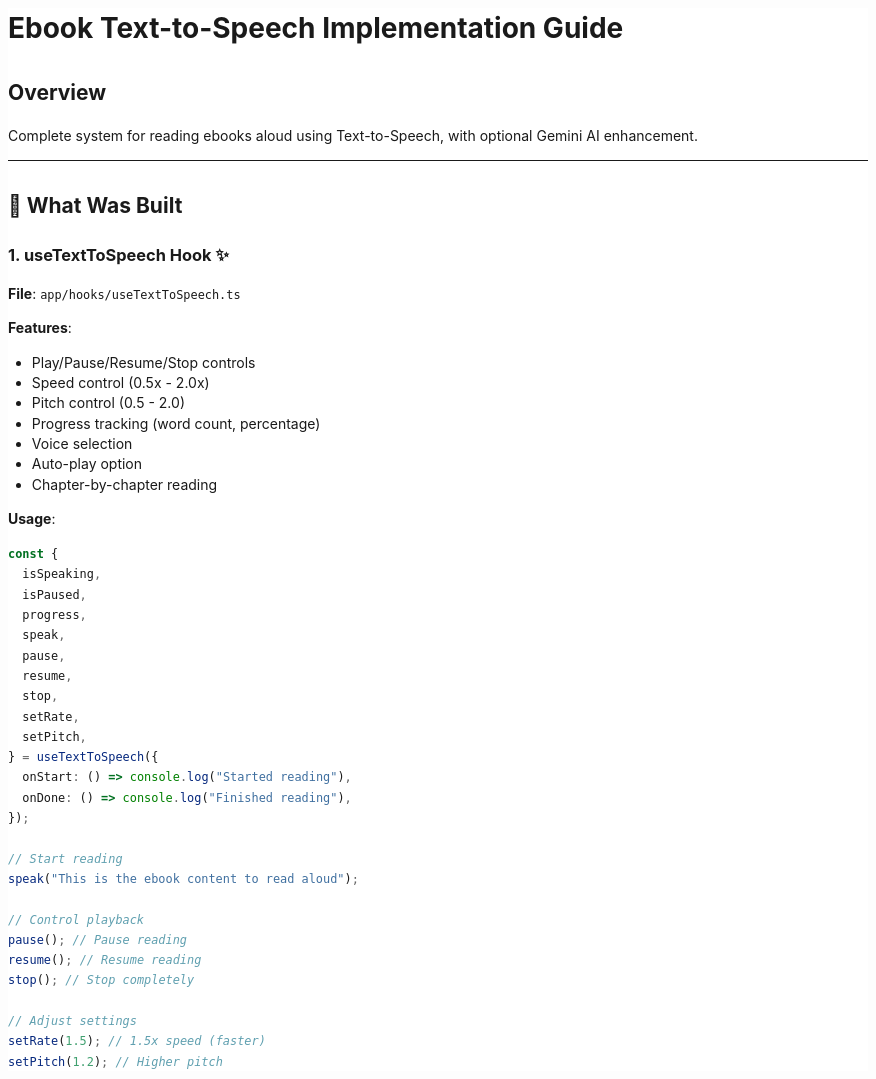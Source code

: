 # Ebook Text-to-Speech Implementation Guide

## Overview

Complete system for reading ebooks aloud using Text-to-Speech, with optional Gemini AI enhancement.

---

## 🎯 What Was Built

### 1. **useTextToSpeech Hook** ✨

**File**: `app/hooks/useTextToSpeech.ts`

**Features**:

- Play/Pause/Resume/Stop controls
- Speed control (0.5x - 2.0x)
- Pitch control (0.5 - 2.0)
- Progress tracking (word count, percentage)
- Voice selection
- Auto-play option
- Chapter-by-chapter reading

**Usage**:

```typescript
const {
  isSpeaking,
  isPaused,
  progress,
  speak,
  pause,
  resume,
  stop,
  setRate,
  setPitch,
} = useTextToSpeech({
  onStart: () => console.log("Started reading"),
  onDone: () => console.log("Finished reading"),
});

// Start reading
speak("This is the ebook content to read aloud");

// Control playback
pause(); // Pause reading
resume(); // Resume reading
stop(); // Stop completely

// Adjust settings
setRate(1.5); // 1.5x speed (faster)
setPitch(1.2); // Higher pitch
```
